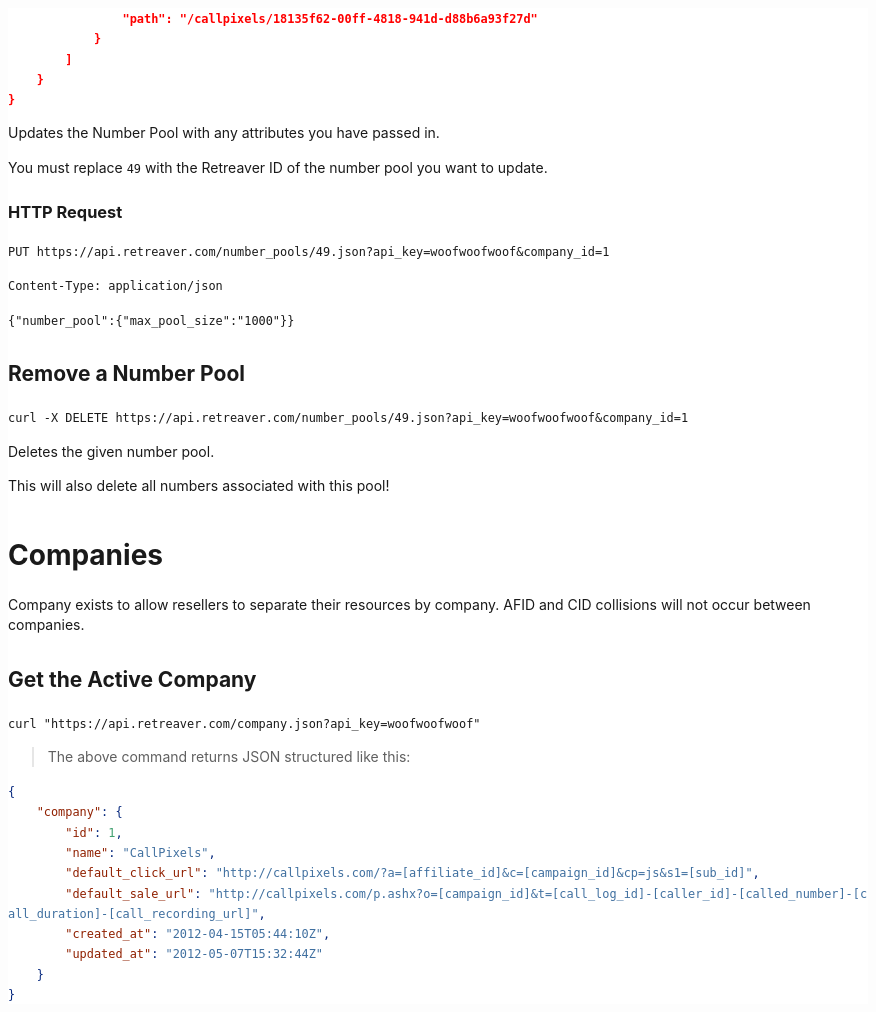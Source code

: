 ```json
                "path": "/callpixels/18135f62-00ff-4818-941d-d88b6a93f27d"
            }
        ]
    }
}
```

Updates the Number Pool with any attributes you have passed in.

<aside class="notice">
You must replace <code>49</code> with the Retreaver ID of the number pool you want to update.
</aside>


### HTTP Request


`PUT https://api.retreaver.com/number_pools/49.json?api_key=woofwoofwoof&company_id=1`

`Content-Type: application/json`

`{"number_pool":{"max_pool_size":"1000"}}`



## Remove a Number Pool


```shell
curl -X DELETE https://api.retreaver.com/number_pools/49.json?api_key=woofwoofwoof&company_id=1
```

Deletes the given number pool.

<aside class="warning">
This will also delete all numbers associated with this pool!
</aside>







# Companies

Company exists to allow resellers to separate their resources by company. AFID and CID collisions will not occur between companies.


## Get the Active Company

```shell
curl "https://api.retreaver.com/company.json?api_key=woofwoofwoof"
```

> The above command returns JSON structured like this:

```json
{
    "company": {
        "id": 1,
        "name": "CallPixels",
        "default_click_url": "http://callpixels.com/?a=[affiliate_id]&c=[campaign_id]&cp=js&s1=[sub_id]",
        "default_sale_url": "http://callpixels.com/p.ashx?o=[campaign_id]&t=[call_log_id]-[caller_id]-[called_number]-[call_duration]-[call_recording_url]",
        "created_at": "2012-04-15T05:44:10Z",
        "updated_at": "2012-05-07T15:32:44Z"
    }
}
```
